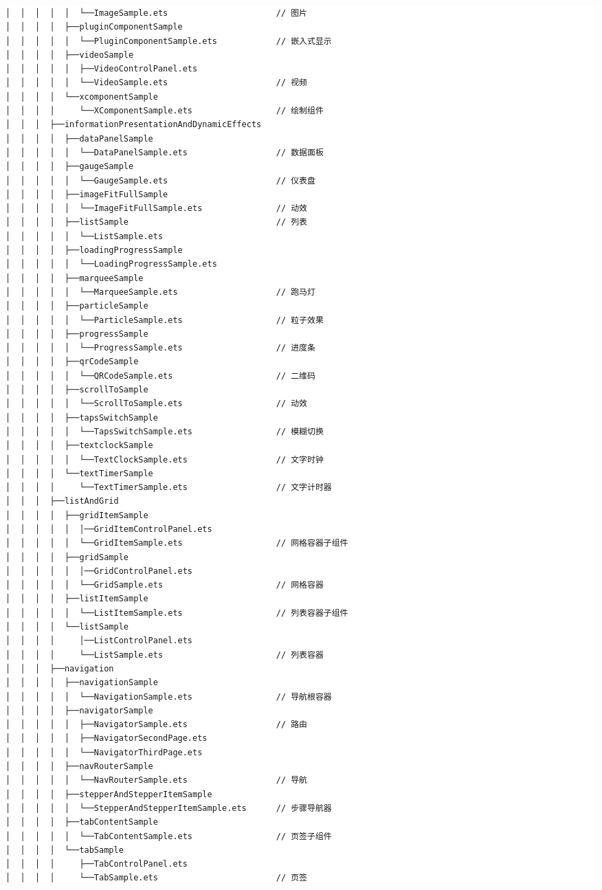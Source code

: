 ```
│  │  │  │  │  └──ImageSample.ets                      // 图片
│  │  │  │  ├──pluginComponentSample
│  │  │  │  │  └──PluginComponentSample.ets            // 嵌入式显示
│  │  │  │  ├──videoSample
│  │  │  │  │  ├──VideoControlPanel.ets
│  │  │  │  │  └──VideoSample.ets                      // 视频
│  │  │  │  └──xcomponentSample
│  │  │  │     └──XComponentSample.ets                 // 绘制组件
│  │  │  ├──informationPresentationAndDynamicEffects     
│  │  │  │  ├──dataPanelSample
│  │  │  │  │  └──DataPanelSample.ets                  // 数据面板
│  │  │  │  ├──gaugeSample
│  │  │  │  │  └──GaugeSample.ets                      // 仪表盘
│  │  │  │  ├──imageFitFullSample
│  │  │  │  │  └──ImageFitFullSample.ets               // 动效
│  │  │  │  ├──listSample                              // 列表
│  │  │  │  │  └──ListSample.ets
│  │  │  │  ├──loadingProgressSample
│  │  │  │  │  └──LoadingProgressSample.ets
│  │  │  │  ├──marqueeSample
│  │  │  │  │  └──MarqueeSample.ets                    // 跑马灯
│  │  │  │  ├──particleSample
│  │  │  │  │  └──ParticleSample.ets                   // 粒子效果
│  │  │  │  ├──progressSample
│  │  │  │  │  └──ProgressSample.ets                   // 进度条
│  │  │  │  ├──qrCodeSample
│  │  │  │  │  └──QRCodeSample.ets                     // 二维码
│  │  │  │  ├──scrollToSample
│  │  │  │  │  └──ScrollToSample.ets                   // 动效
│  │  │  │  ├──tapsSwitchSample
│  │  │  │  │  └──TapsSwitchSample.ets                 // 模糊切换
│  │  │  │  ├──textclockSample
│  │  │  │  │  └──TextClockSample.ets                  // 文字时钟
│  │  │  │  └──textTimerSample
│  │  │  │     └──TextTimerSample.ets                  // 文字计时器
│  │  │  ├──listAndGrid
│  │  │  │  ├──gridItemSample
│  │  │  │  │  │──GridItemControlPanel.ets
│  │  │  │  │  └──GridItemSample.ets                   // 网格容器子组件
│  │  │  │  ├──gridSample
│  │  │  │  │  │──GridControlPanel.ets
│  │  │  │  │  └──GridSample.ets                       // 网格容器
│  │  │  │  ├──listItemSample
│  │  │  │  │  └──ListItemSample.ets                   // 列表容器子组件
│  │  │  │  └──listSample
│  │  │  │     │──ListControlPanel.ets
│  │  │  │     └──ListSample.ets                       // 列表容器
│  │  │  ├──navigation
│  │  │  │  ├──navigationSample
│  │  │  │  │  └──NavigationSample.ets                 // 导航根容器
│  │  │  │  ├──navigatorSample
│  │  │  │  │  ├──NavigatorSample.ets                  // 路由
│  │  │  │  │  ├──NavigatorSecondPage.ets
│  │  │  │  │  └──NavigatorThirdPage.ets
│  │  │  │  ├──navRouterSample
│  │  │  │  │  └──NavRouterSample.ets                  // 导航
│  │  │  │  ├──stepperAndStepperItemSample
│  │  │  │  │  └──StepperAndStepperItemSample.ets      // 步骤导航器
│  │  │  │  ├──tabContentSample
│  │  │  │  │  └──TabContentSample.ets                 // 页签子组件
│  │  │  │  └──tabSample
│  │  │  │     ├──TabControlPanel.ets
│  │  │  │     └──TabSample.ets                        // 页签
```